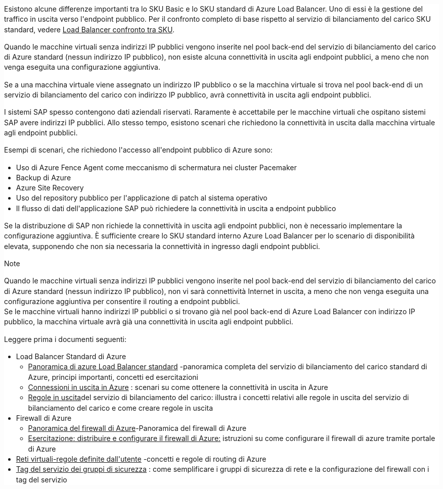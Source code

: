 Esistono alcune differenze importanti tra lo SKU Basic e lo SKU standard di Azure Load Balancer. Uno di essi è la gestione del traffico in uscita verso l'endpoint pubblico. Per il confronto completo di base rispetto al servizio di bilanciamento del carico SKU standard, vedere [Load Balancer confronto tra SKU](https://docs.microsoft.com/azure/load-balancer/load-balancer-overview).  
 
Quando le macchine virtuali senza indirizzi IP pubblici vengono inserite nel pool back-end del servizio di bilanciamento del carico di Azure standard (nessun indirizzo IP pubblico), non esiste alcuna connettività in uscita agli endpoint pubblici, a meno che non venga eseguita una configurazione aggiuntiva.  

Se a una macchina virtuale viene assegnato un indirizzo IP pubblico o se la macchina virtuale si trova nel pool back-end di un servizio di bilanciamento del carico con indirizzo IP pubblico, avrà connettività in uscita agli endpoint pubblici.  

I sistemi SAP spesso contengono dati aziendali riservati. Raramente è accettabile per le macchine virtuali che ospitano sistemi SAP avere indirizzi IP pubblici. Allo stesso tempo, esistono scenari che richiedono la connettività in uscita dalla macchina virtuale agli endpoint pubblici.  

Esempi di scenari, che richiedono l'accesso all'endpoint pubblico di Azure sono:  
- Uso di Azure Fence Agent come meccanismo di schermatura nei cluster Pacemaker
- Backup di Azure
- Azure Site Recovery  
- Uso del repository pubblico per l'applicazione di patch al sistema operativo
- Il flusso di dati dell'applicazione SAP può richiedere la connettività in uscita a endpoint pubblico

Se la distribuzione di SAP non richiede la connettività in uscita agli endpoint pubblici, non è necessario implementare la configurazione aggiuntiva. È sufficiente creare lo SKU standard interno Azure Load Balancer per lo scenario di disponibilità elevata, supponendo che non sia necessaria la connettività in ingresso dagli endpoint pubblici.  

> [!Note]
> Quando le macchine virtuali senza indirizzi IP pubblici vengono inserite nel pool back-end del servizio di bilanciamento del carico di Azure standard (nessun indirizzo IP pubblico), non vi sarà connettività Internet in uscita, a meno che non venga eseguita una configurazione aggiuntiva per consentire il routing a endpoint pubblici.  
>Se le macchine virtuali hanno indirizzi IP pubblici o si trovano già nel pool back-end di Azure Load Balancer con indirizzo IP pubblico, la macchina virtuale avrà già una connettività in uscita agli endpoint pubblici.


Leggere prima i documenti seguenti:

* Load Balancer Standard di Azure
  * [Panoramica di azure Load Balancer standard](https://docs.microsoft.com/azure/load-balancer/load-balancer-standard-overview) -panoramica completa del servizio di bilanciamento del carico standard di Azure, principi importanti, concetti ed esercitazioni 
  * [Connessioni in uscita in Azure](https://docs.microsoft.com/azure/load-balancer/load-balancer-outbound-connections#scenarios) : scenari su come ottenere la connettività in uscita in Azure
  * [Regole in uscita](https://docs.microsoft.com/azure/load-balancer/load-balancer-outbound-rules-overview)del servizio di bilanciamento del carico: illustra i concetti relativi alle regole in uscita del servizio di bilanciamento del carico e come creare regole in uscita
* Firewall di Azure
  * [Panoramica del firewall di Azure](https://docs.microsoft.com/azure/firewall/overview)-Panoramica del firewall di Azure
  * [Esercitazione: distribuire e configurare il firewall di Azure:](https://docs.microsoft.com/azure/firewall/tutorial-firewall-deploy-portal) istruzioni su come configurare il firewall di azure tramite portale di Azure
* [Reti virtuali-regole definite dall'utente](https://docs.microsoft.com/azure/virtual-network/virtual-networks-udr-overview#user-defined) -concetti e regole di routing di Azure  
* [Tag del servizio dei gruppi di sicurezza](https://docs.microsoft.com/azure/virtual-network/security-overview#service-tags) : come semplificare i gruppi di sicurezza di rete e la configurazione del firewall con i tag del servizio
